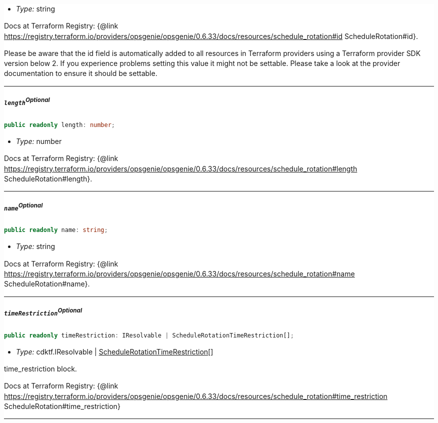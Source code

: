- *Type:* string

Docs at Terraform Registry: {@link https://registry.terraform.io/providers/opsgenie/opsgenie/0.6.33/docs/resources/schedule_rotation#id ScheduleRotation#id}.

Please be aware that the id field is automatically added to all resources in Terraform providers using a Terraform provider SDK version below 2.
If you experience problems setting this value it might not be settable. Please take a look at the provider documentation to ensure it should be settable.

---

##### `length`<sup>Optional</sup> <a name="length" id="rhizo-co-terraform-provider-opsgenie.scheduleRotation.ScheduleRotationConfig.property.length"></a>

```typescript
public readonly length: number;
```

- *Type:* number

Docs at Terraform Registry: {@link https://registry.terraform.io/providers/opsgenie/opsgenie/0.6.33/docs/resources/schedule_rotation#length ScheduleRotation#length}.

---

##### `name`<sup>Optional</sup> <a name="name" id="rhizo-co-terraform-provider-opsgenie.scheduleRotation.ScheduleRotationConfig.property.name"></a>

```typescript
public readonly name: string;
```

- *Type:* string

Docs at Terraform Registry: {@link https://registry.terraform.io/providers/opsgenie/opsgenie/0.6.33/docs/resources/schedule_rotation#name ScheduleRotation#name}.

---

##### `timeRestriction`<sup>Optional</sup> <a name="timeRestriction" id="rhizo-co-terraform-provider-opsgenie.scheduleRotation.ScheduleRotationConfig.property.timeRestriction"></a>

```typescript
public readonly timeRestriction: IResolvable | ScheduleRotationTimeRestriction[];
```

- *Type:* cdktf.IResolvable | <a href="#rhizo-co-terraform-provider-opsgenie.scheduleRotation.ScheduleRotationTimeRestriction">ScheduleRotationTimeRestriction</a>[]

time_restriction block.

Docs at Terraform Registry: {@link https://registry.terraform.io/providers/opsgenie/opsgenie/0.6.33/docs/resources/schedule_rotation#time_restriction ScheduleRotation#time_restriction}

---